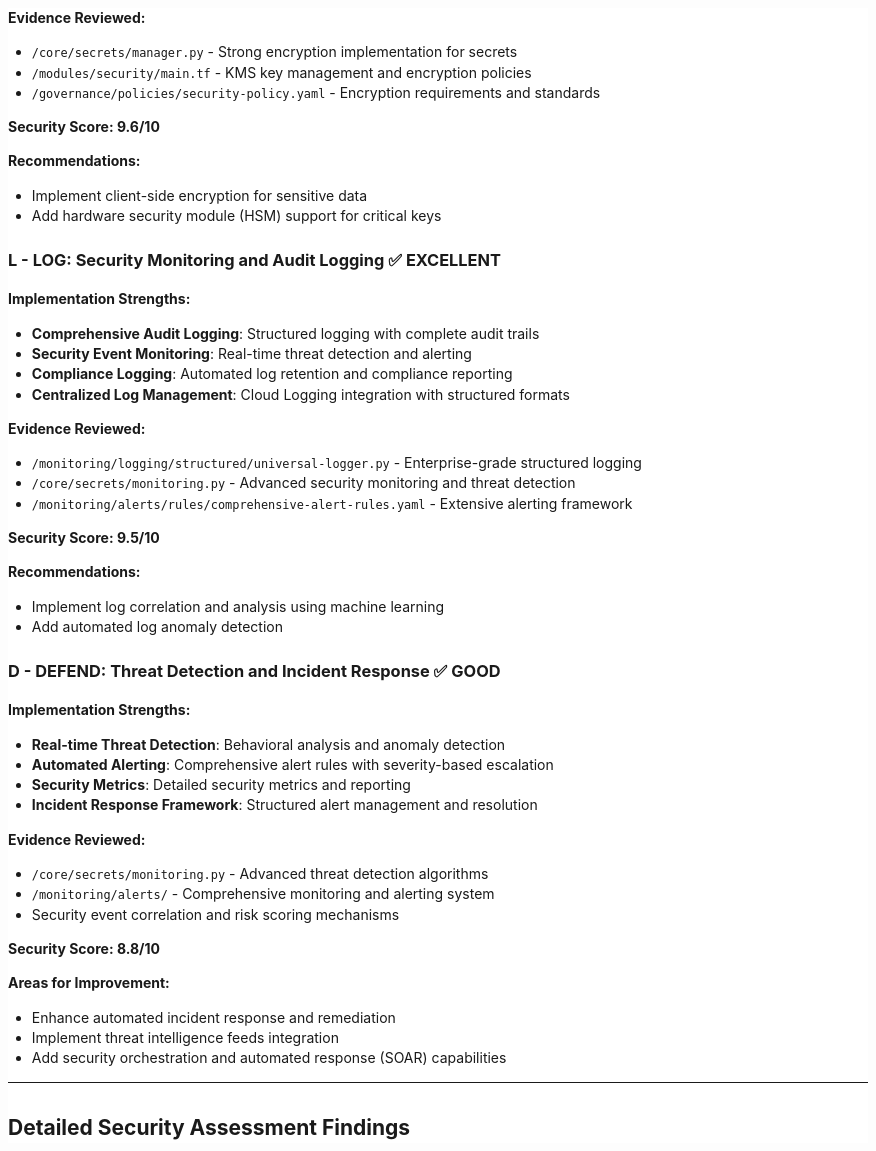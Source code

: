 **Evidence Reviewed:**
- `/core/secrets/manager.py` - Strong encryption implementation for secrets
- `/modules/security/main.tf` - KMS key management and encryption policies
- `/governance/policies/security-policy.yaml` - Encryption requirements and standards

**Security Score: 9.6/10**

**Recommendations:**
- Implement client-side encryption for sensitive data
- Add hardware security module (HSM) support for critical keys

### L - LOG: Security Monitoring and Audit Logging ✅ **EXCELLENT**

**Implementation Strengths:**
- **Comprehensive Audit Logging**: Structured logging with complete audit trails
- **Security Event Monitoring**: Real-time threat detection and alerting
- **Compliance Logging**: Automated log retention and compliance reporting
- **Centralized Log Management**: Cloud Logging integration with structured formats

**Evidence Reviewed:**
- `/monitoring/logging/structured/universal-logger.py` - Enterprise-grade structured logging
- `/core/secrets/monitoring.py` - Advanced security monitoring and threat detection
- `/monitoring/alerts/rules/comprehensive-alert-rules.yaml` - Extensive alerting framework

**Security Score: 9.5/10**

**Recommendations:**
- Implement log correlation and analysis using machine learning
- Add automated log anomaly detection

### D - DEFEND: Threat Detection and Incident Response ✅ **GOOD**

**Implementation Strengths:**
- **Real-time Threat Detection**: Behavioral analysis and anomaly detection
- **Automated Alerting**: Comprehensive alert rules with severity-based escalation
- **Security Metrics**: Detailed security metrics and reporting
- **Incident Response Framework**: Structured alert management and resolution

**Evidence Reviewed:**
- `/core/secrets/monitoring.py` - Advanced threat detection algorithms
- `/monitoring/alerts/` - Comprehensive monitoring and alerting system
- Security event correlation and risk scoring mechanisms

**Security Score: 8.8/10**

**Areas for Improvement:**
- Enhance automated incident response and remediation
- Implement threat intelligence feeds integration
- Add security orchestration and automated response (SOAR) capabilities

---

## Detailed Security Assessment Findings
